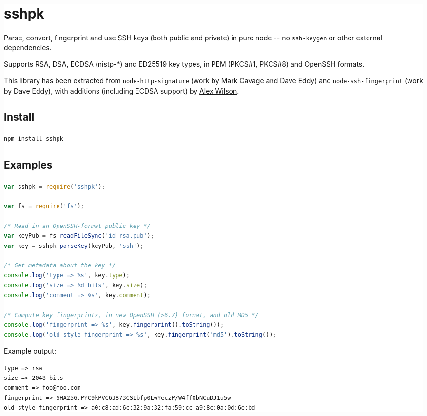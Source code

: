 sshpk
=========

Parse, convert, fingerprint and use SSH keys (both public and private) in pure
node -- no `ssh-keygen` or other external dependencies.

Supports RSA, DSA, ECDSA (nistp-\*) and ED25519 key types, in PEM (PKCS#1, 
PKCS#8) and OpenSSH formats.

This library has been extracted from
[`node-http-signature`](https://github.com/joyent/node-http-signature)
(work by [Mark Cavage](https://github.com/mcavage) and
[Dave Eddy](https://github.com/bahamas10)) and
[`node-ssh-fingerprint`](https://github.com/bahamas10/node-ssh-fingerprint)
(work by Dave Eddy), with additions (including ECDSA support) by
[Alex Wilson](https://github.com/arekinath).

Install
-------

```
npm install sshpk
```

Examples
--------

```js
var sshpk = require('sshpk');

var fs = require('fs');

/* Read in an OpenSSH-format public key */
var keyPub = fs.readFileSync('id_rsa.pub');
var key = sshpk.parseKey(keyPub, 'ssh');

/* Get metadata about the key */
console.log('type => %s', key.type);
console.log('size => %d bits', key.size);
console.log('comment => %s', key.comment);

/* Compute key fingerprints, in new OpenSSH (>6.7) format, and old MD5 */
console.log('fingerprint => %s', key.fingerprint().toString());
console.log('old-style fingerprint => %s', key.fingerprint('md5').toString());
```

Example output:

```
type => rsa
size => 2048 bits
comment => foo@foo.com
fingerprint => SHA256:PYC9kPVC6J873CSIbfp0LwYeczP/W4ffObNCuDJ1u5w
old-style fingerprint => a0:c8:ad:6c:32:9a:32:fa:59:cc:a9:8c:0a:0d:6e:bd
```

